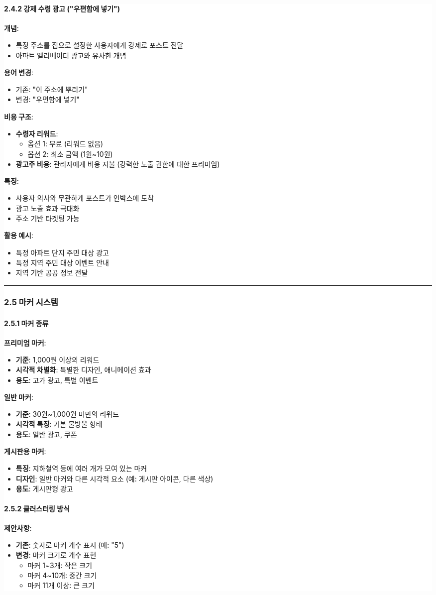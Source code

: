 #### 2.4.2 강제 수령 광고 ("우편함에 넣기")

**개념**:
- 특정 주소를 집으로 설정한 사용자에게 강제로 포스트 전달
- 아파트 엘리베이터 광고와 유사한 개념

**용어 변경**:
- 기존: "이 주소에 뿌리기"
- 변경: "우편함에 넣기"

**비용 구조**:
- **수령자 리워드**:
  - 옵션 1: 무료 (리워드 없음)
  - 옵션 2: 최소 금액 (1원~10원)
- **광고주 비용**: 관리자에게 비용 지불 (강력한 노출 권한에 대한 프리미엄)

**특징**:
- 사용자 의사와 무관하게 포스트가 인박스에 도착
- 광고 노출 효과 극대화
- 주소 기반 타겟팅 가능

**활용 예시**:
- 특정 아파트 단지 주민 대상 광고
- 특정 지역 주민 대상 이벤트 안내
- 지역 기반 공공 정보 전달

---

### 2.5 마커 시스템

#### 2.5.1 마커 종류

**프리미엄 마커**:
- **기준**: 1,000원 이상의 리워드
- **시각적 차별화**: 특별한 디자인, 애니메이션 효과
- **용도**: 고가 광고, 특별 이벤트

**일반 마커**:
- **기준**: 30원~1,000원 미만의 리워드
- **시각적 특징**: 기본 물방울 형태
- **용도**: 일반 광고, 쿠폰

**게시판용 마커**:
- **특징**: 지하철역 등에 여러 개가 모여 있는 마커
- **디자인**: 일반 마커와 다른 시각적 요소 (예: 게시판 아이콘, 다른 색상)
- **용도**: 게시판형 광고

#### 2.5.2 클러스터링 방식

**제안사항**:
- **기존**: 숫자로 마커 개수 표시 (예: "5")
- **변경**: 마커 크기로 개수 표현
  - 마커 1~3개: 작은 크기
  - 마커 4~10개: 중간 크기
  - 마커 11개 이상: 큰 크기
